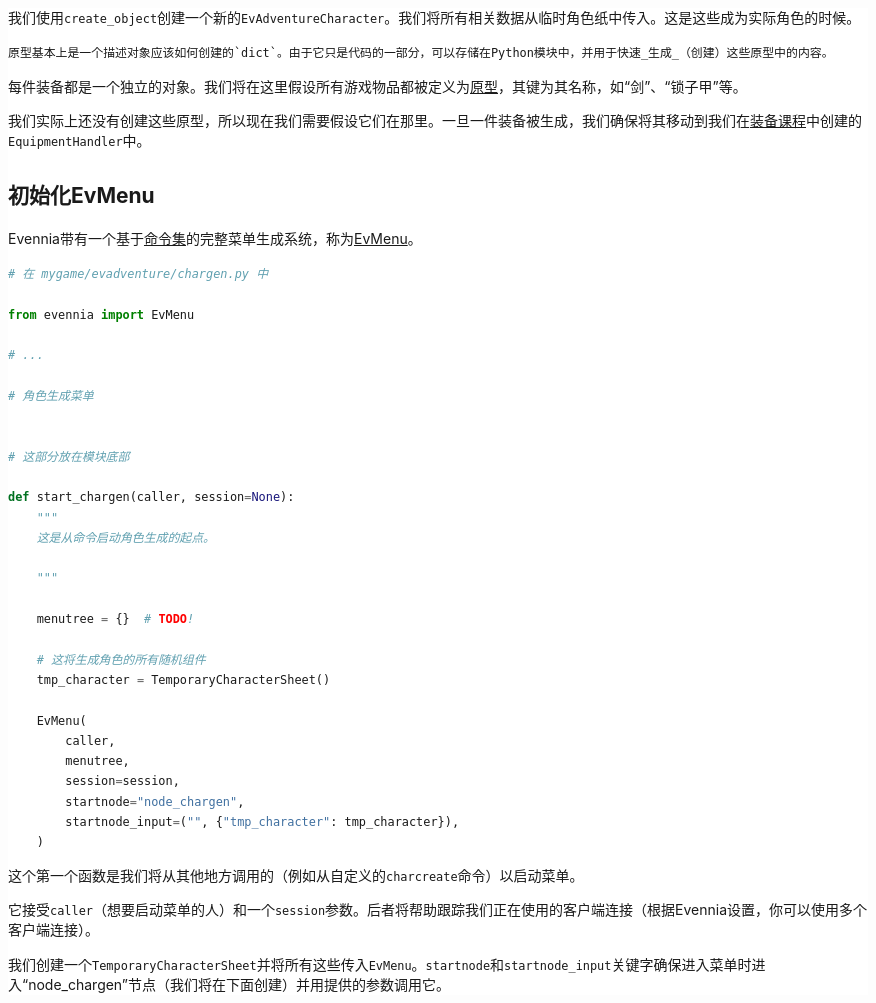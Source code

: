 我们使用`create_object`创建一个新的`EvAdventureCharacter`。我们将所有相关数据从临时角色纸中传入。这是这些成为实际角色的时候。

```{sidebar}
原型基本上是一个描述对象应该如何创建的`dict`。由于它只是代码的一部分，可以存储在Python模块中，并用于快速_生成_（创建）这些原型中的内容。
```

每件装备都是一个独立的对象。我们将在这里假设所有游戏物品都被定义为[原型](../../../Components/Prototypes.md)，其键为其名称，如“剑”、“锁子甲”等。

我们实际上还没有创建这些原型，所以现在我们需要假设它们在那里。一旦一件装备被生成，我们确保将其移动到我们在[装备课程](./Beginner-Tutorial-Equipment.md)中创建的`EquipmentHandler`中。

## 初始化EvMenu

Evennia带有一个基于[命令集](../../../Components/Command-Sets.md)的完整菜单生成系统，称为[EvMenu](../../../Components/EvMenu.md)。

```python
# 在 mygame/evadventure/chargen.py 中

from evennia import EvMenu

# ...

# 角色生成菜单


# 这部分放在模块底部

def start_chargen(caller, session=None):
    """
    这是从命令启动角色生成的起点。

    """

    menutree = {}  # TODO!

    # 这将生成角色的所有随机组件
    tmp_character = TemporaryCharacterSheet()

    EvMenu(
        caller,
        menutree,
        session=session,
        startnode="node_chargen",
        startnode_input=("", {"tmp_character": tmp_character}),
    )

```

这个第一个函数是我们将从其他地方调用的（例如从自定义的`charcreate`命令）以启动菜单。

它接受`caller`（想要启动菜单的人）和一个`session`参数。后者将帮助跟踪我们正在使用的客户端连接（根据Evennia设置，你可以使用多个客户端连接）。

我们创建一个`TemporaryCharacterSheet`并将所有这些传入`EvMenu`。`startnode`和`startnode_input`关键字确保进入菜单时进入“node_chargen”节点（我们将在下面创建）并用提供的参数调用它。
